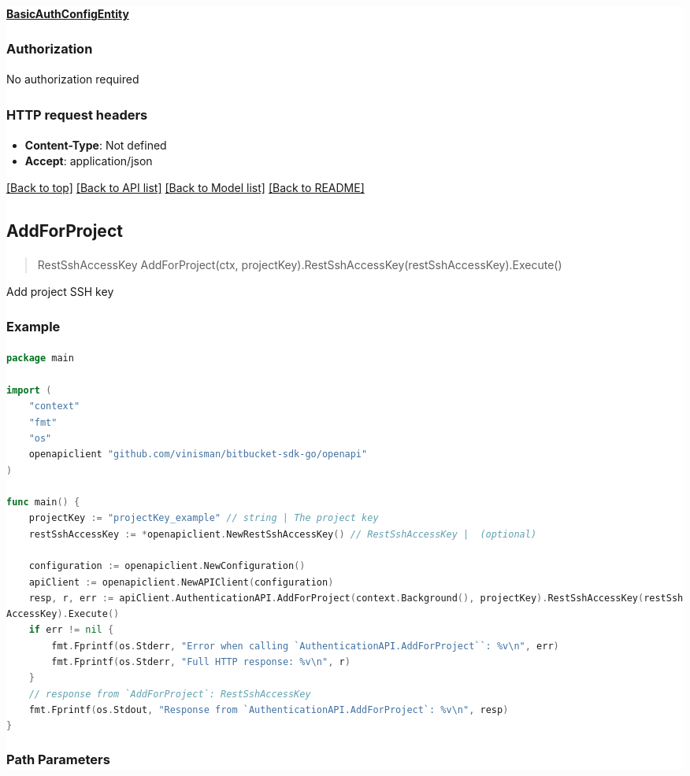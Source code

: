 [**BasicAuthConfigEntity**](BasicAuthConfigEntity.md)

### Authorization

No authorization required

### HTTP request headers

- **Content-Type**: Not defined
- **Accept**: application/json

[[Back to top]](#) [[Back to API list]](../README.md#documentation-for-api-endpoints)
[[Back to Model list]](../README.md#documentation-for-models)
[[Back to README]](../README.md)


## AddForProject

> RestSshAccessKey AddForProject(ctx, projectKey).RestSshAccessKey(restSshAccessKey).Execute()

Add project SSH key



### Example

```go
package main

import (
	"context"
	"fmt"
	"os"
	openapiclient "github.com/vinisman/bitbucket-sdk-go/openapi"
)

func main() {
	projectKey := "projectKey_example" // string | The project key
	restSshAccessKey := *openapiclient.NewRestSshAccessKey() // RestSshAccessKey |  (optional)

	configuration := openapiclient.NewConfiguration()
	apiClient := openapiclient.NewAPIClient(configuration)
	resp, r, err := apiClient.AuthenticationAPI.AddForProject(context.Background(), projectKey).RestSshAccessKey(restSshAccessKey).Execute()
	if err != nil {
		fmt.Fprintf(os.Stderr, "Error when calling `AuthenticationAPI.AddForProject``: %v\n", err)
		fmt.Fprintf(os.Stderr, "Full HTTP response: %v\n", r)
	}
	// response from `AddForProject`: RestSshAccessKey
	fmt.Fprintf(os.Stdout, "Response from `AuthenticationAPI.AddForProject`: %v\n", resp)
}
```

### Path Parameters
